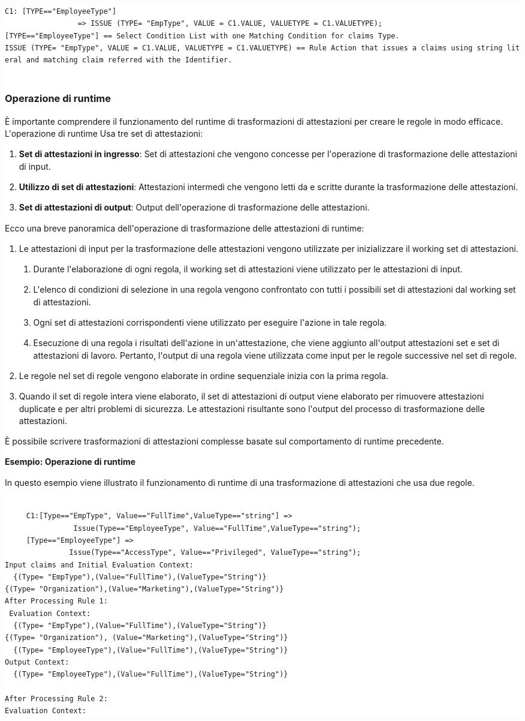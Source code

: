 ```  
C1: [TYPE=="EmployeeType"]    
                 => ISSUE (TYPE= "EmpType", VALUE = C1.VALUE, VALUETYPE = C1.VALUETYPE);  
[TYPE=="EmployeeType"] == Select Condition List with one Matching Condition for claims Type.  
ISSUE (TYPE= "EmpType", VALUE = C1.VALUE, VALUETYPE = C1.VALUETYPE) == Rule Action that issues a claims using string literal and matching claim referred with the Identifier.  
  
```  
  
### <a name="runtime-operation"></a>Operazione di runtime  
È importante comprendere il funzionamento del runtime di trasformazioni di attestazioni per creare le regole in modo efficace. L'operazione di runtime Usa tre set di attestazioni:  
  
1.  **Set di attestazioni in ingresso**: Set di attestazioni che vengono concesse per l'operazione di trasformazione delle attestazioni di input.  
  
2.  **Utilizzo di set di attestazioni**: Attestazioni intermedi che vengono letti da e scritte durante la trasformazione delle attestazioni.  
  
3.  **Set di attestazioni di output**: Output dell'operazione di trasformazione delle attestazioni.  
  
Ecco una breve panoramica dell'operazione di trasformazione delle attestazioni di runtime:  
  
1.  Le attestazioni di input per la trasformazione delle attestazioni vengono utilizzate per inizializzare il working set di attestazioni.  
  
    1.  Durante l'elaborazione di ogni regola, il working set di attestazioni viene utilizzato per le attestazioni di input.  
  
    2.  L'elenco di condizioni di selezione in una regola vengono confrontato con tutti i possibili set di attestazioni dal working set di attestazioni.  
  
    3.  Ogni set di attestazioni corrispondenti viene utilizzato per eseguire l'azione in tale regola.  
  
    4.  Esecuzione di una regola i risultati dell'azione in un'attestazione, che viene aggiunto all'output attestazioni set e set di attestazioni di lavoro. Pertanto, l'output di una regola viene utilizzata come input per le regole successive nel set di regole.  
  
2.  Le regole nel set di regole vengono elaborate in ordine sequenziale inizia con la prima regola.  
  
3.  Quando il set di regole intera viene elaborato, il set di attestazioni di output viene elaborato per rimuovere attestazioni duplicate e per altri problemi di sicurezza. Le attestazioni risultante sono l'output del processo di trasformazione delle attestazioni.  
  
È possibile scrivere trasformazioni di attestazioni complesse basate sul comportamento di runtime precedente.  
  
**Esempio: Operazione di runtime**  
  
In questo esempio viene illustrato il funzionamento di runtime di una trasformazione di attestazioni che usa due regole.  
  
```  
  
     C1:[Type=="EmpType", Value=="FullTime",ValueType=="string"] =>  
                Issue(Type=="EmployeeType", Value=="FullTime",ValueType=="string");  
     [Type=="EmployeeType"] =>   
               Issue(Type=="AccessType", Value=="Privileged", ValueType=="string");  
Input claims and Initial Evaluation Context:  
  {(Type= "EmpType"),(Value="FullTime"),(ValueType="String")}  
{(Type= "Organization"),(Value="Marketing"),(ValueType="String")}  
After Processing Rule 1:  
 Evaluation Context:  
  {(Type= "EmpType"),(Value="FullTime"),(ValueType="String")}  
{(Type= "Organization"), (Value="Marketing"),(ValueType="String")}  
  {(Type= "EmployeeType"),(Value="FullTime"),(ValueType="String")}  
Output Context:  
  {(Type= "EmployeeType"),(Value="FullTime"),(ValueType="String")}  
  
After Processing Rule 2:  
Evaluation Context:  
```